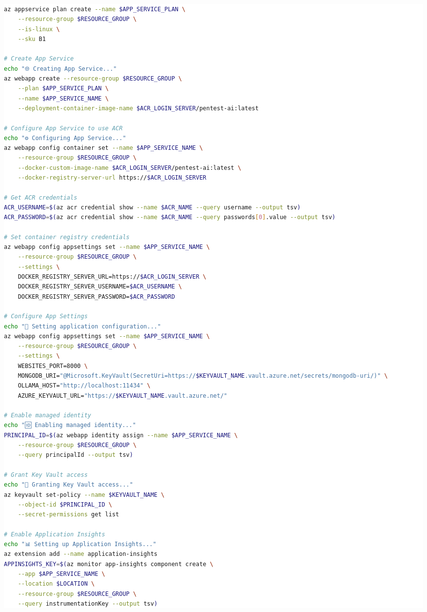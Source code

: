 ```bash
az appservice plan create --name $APP_SERVICE_PLAN \
    --resource-group $RESOURCE_GROUP \
    --is-linux \
    --sku B1

# Create App Service
echo "🌐 Creating App Service..."
az webapp create --resource-group $RESOURCE_GROUP \
    --plan $APP_SERVICE_PLAN \
    --name $APP_SERVICE_NAME \
    --deployment-container-image-name $ACR_LOGIN_SERVER/pentest-ai:latest

# Configure App Service to use ACR
echo "⚙️ Configuring App Service..."
az webapp config container set --name $APP_SERVICE_NAME \
    --resource-group $RESOURCE_GROUP \
    --docker-custom-image-name $ACR_LOGIN_SERVER/pentest-ai:latest \
    --docker-registry-server-url https://$ACR_LOGIN_SERVER

# Get ACR credentials
ACR_USERNAME=$(az acr credential show --name $ACR_NAME --query username --output tsv)
ACR_PASSWORD=$(az acr credential show --name $ACR_NAME --query passwords[0].value --output tsv)

# Set container registry credentials
az webapp config appsettings set --name $APP_SERVICE_NAME \
    --resource-group $RESOURCE_GROUP \
    --settings \
    DOCKER_REGISTRY_SERVER_URL=https://$ACR_LOGIN_SERVER \
    DOCKER_REGISTRY_SERVER_USERNAME=$ACR_USERNAME \
    DOCKER_REGISTRY_SERVER_PASSWORD=$ACR_PASSWORD

# Configure App Settings
echo "🔧 Setting application configuration..."
az webapp config appsettings set --name $APP_SERVICE_NAME \
    --resource-group $RESOURCE_GROUP \
    --settings \
    WEBSITES_PORT=8000 \
    MONGODB_URI="@Microsoft.KeyVault(SecretUri=https://$KEYVAULT_NAME.vault.azure.net/secrets/mongodb-uri/)" \
    OLLAMA_HOST="http://localhost:11434" \
    AZURE_KEYVAULT_URL="https://$KEYVAULT_NAME.vault.azure.net/"

# Enable managed identity
echo "🆔 Enabling managed identity..."
PRINCIPAL_ID=$(az webapp identity assign --name $APP_SERVICE_NAME \
    --resource-group $RESOURCE_GROUP \
    --query principalId --output tsv)

# Grant Key Vault access
echo "🔑 Granting Key Vault access..."
az keyvault set-policy --name $KEYVAULT_NAME \
    --object-id $PRINCIPAL_ID \
    --secret-permissions get list

# Enable Application Insights
echo "📊 Setting up Application Insights..."
az extension add --name application-insights
APPINSIGHTS_KEY=$(az monitor app-insights component create \
    --app $APP_SERVICE_NAME \
    --location $LOCATION \
    --resource-group $RESOURCE_GROUP \
    --query instrumentationKey --output tsv)

```